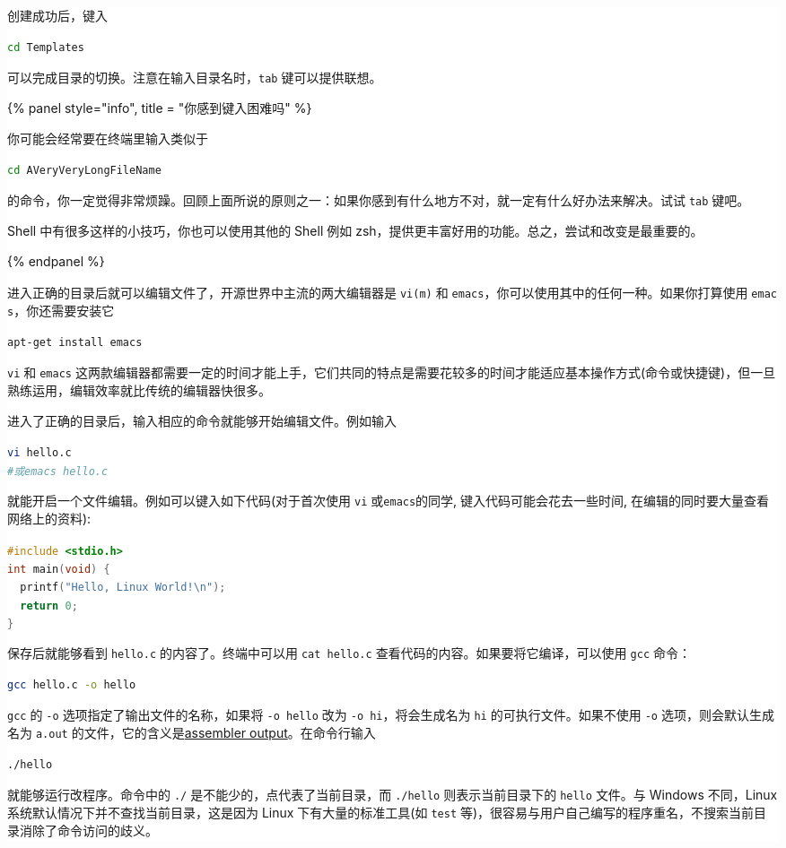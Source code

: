 创建成功后，键入

```bash
cd Templates
```

可以完成目录的切换。注意在输入目录名时，`tab` 键可以提供联想。

{% panel style="info", title = "你感到键入困难吗" %}

你可能会经常要在终端里输入类似于

```bash
cd AVeryVeryLongFileName
```

的命令，你一定觉得非常烦躁。回顾上面所说的原则之一：如果你感到有什么地方不对，就一定有什么好办法来解决。试试 `tab` 键吧。

Shell 中有很多这样的小技巧，你也可以使用其他的 Shell 例如 zsh，提供更丰富好用的功能。总之，尝试和改变是最重要的。

{% endpanel %}

进入正确的目录后就可以编辑文件了，开源世界中主流的两大编辑器是 `vi(m)` 和 `emacs`，你可以使用其中的任何一种。如果你打算使用 `emacs`，你还需要安装它

```bash
apt-get install emacs
```

`vi` 和 `emacs` 这两款编辑器都需要一定的时间才能上手，它们共同的特点是需要花较多的时间才能适应基本操作方式(命令或快捷键)，但一旦熟练运用，编辑效率就比传统的编辑器快很多。

进入了正确的目录后，输入相应的命令就能够开始编辑文件。例如输入

```bash
vi hello.c
#或emacs hello.c
```

就能开启一个文件编辑。例如可以键入如下代码(对于首次使用 `vi` 或`emacs`的同学, 键入代码可能会花去一些时间, 在编辑的同时要大量查看网络上的资料):

```c
#include <stdio.h>
int main(void) {
  printf("Hello, Linux World!\n");
  return 0;
}
```

保存后就能够看到 `hello.c` 的内容了。终端中可以用 `cat hello.c` 查看代码的内容。如果要将它编译，可以使用 `gcc` 命令：

```bash
gcc hello.c -o hello
```

`gcc` 的 `-o` 选项指定了输出文件的名称，如果将 `-o hello` 改为 `-o hi`，将会生成名为 `hi` 的可执行文件。如果不使用 `-o` 选项，则会默认生成名为 `a.out` 的文件，它的含义是[assembler output](http://en.wikipedia.org/wiki/A.out)。在命令行输入

```bash
./hello
```

就能够运行改程序。命令中的 `./` 是不能少的，点代表了当前目录，而 `./hello` 则表示当前目录下的 `hello` 文件。与 Windows 不同，Linux 系统默认情况下并不查找当前目录，这是因为 Linux 下有大量的标准工具(如 `test` 等)，很容易与用户自己编写的程序重名，不搜索当前目录消除了命令访问的歧义。

